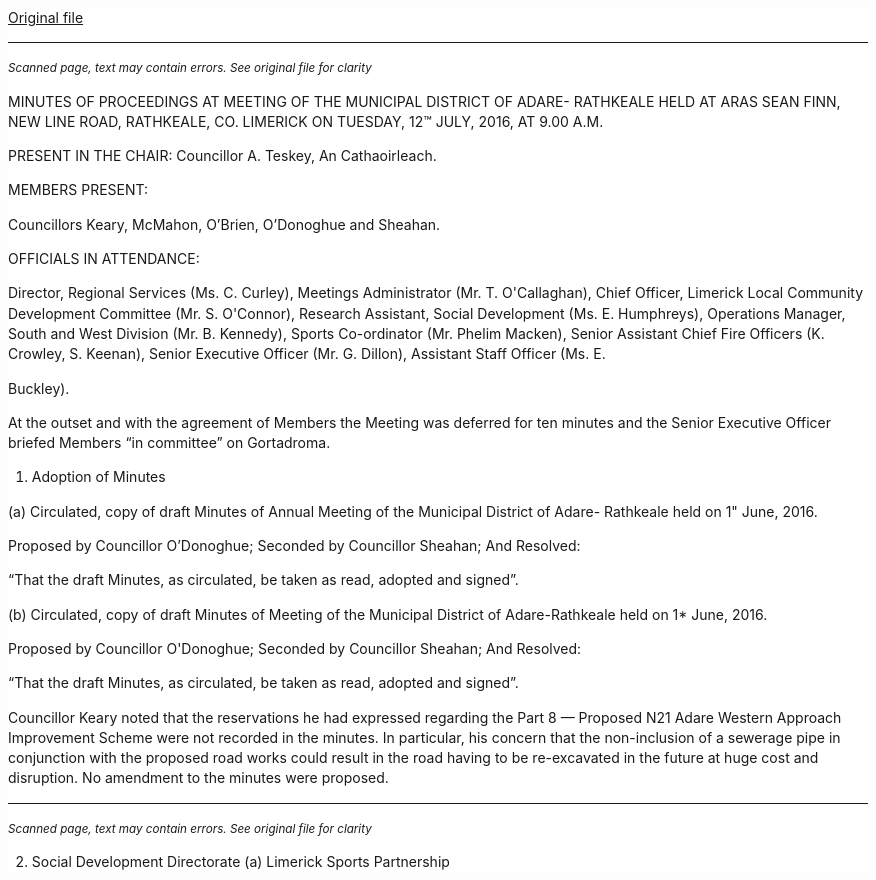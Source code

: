[Original file](https://beta.limerick.ie/sites/default/files/media/documents/2017-04/minutes_-_meeting_of_municipal_district_of_adare-rathkeale_-_12th_july2016.pdf)

---
*<small>Scanned page, text may contain errors. See original file for clarity</small>*  

MINUTES OF PROCEEDINGS AT MEETING OF THE MUNICIPAL DISTRICT OF ADARE-
RATHKEALE HELD AT ARAS SEAN FINN, NEW LINE ROAD, RATHKEALE, CO. LIMERICK ON
TUESDAY, 12™ JULY, 2016, AT 9.00 A.M.

PRESENT IN THE CHAIR: Councillor A. Teskey, An Cathaoirleach.

MEMBERS PRESENT:

Councillors Keary, McMahon, O’Brien, O’Donoghue and Sheahan.

OFFICIALS IN ATTENDANCE:

Director, Regional Services (Ms. C. Curley), Meetings Administrator (Mr. T. O'Callaghan), Chief
Officer, Limerick Local Community Development Committee (Mr. S. O'Connor), Research Assistant,
Social Development (Ms. E. Humphreys), Operations Manager, South and West Division (Mr. B.
Kennedy), Sports Co-ordinator (Mr. Phelim Macken), Senior Assistant Chief Fire Officers (K.
Crowley, S. Keenan), Senior Executive Officer (Mr. G. Dillon), Assistant Staff Officer (Ms. E.

Buckley).

At the outset and with the agreement of Members the Meeting was deferred for ten minutes and
the Senior Executive Officer briefed Members “in committee” on Gortadroma.

1. Adoption of Minutes

(a) Circulated, copy of draft Minutes of Annual Meeting of the Municipal District of Adare-
Rathkeale held on 1" June, 2016.

Proposed by Councillor O’Donoghue;
Seconded by Councillor Sheahan;
And Resolved:

“That the draft Minutes, as circulated, be taken as read, adopted and signed”.

(b) Circulated, copy of draft Minutes of Meeting of the Municipal District of Adare-Rathkeale
held on 1* June, 2016.

Proposed by Councillor O'Donoghue;
Seconded by Councillor Sheahan;
And Resolved:

“That the draft Minutes, as circulated, be taken as read, adopted and signed”.

Councillor Keary noted that the reservations he had expressed regarding the Part 8 — Proposed
N21 Adare Western Approach Improvement Scheme were not recorded in the minutes. In
particular, his concern that the non-inclusion of a sewerage pipe in conjunction with the proposed
road works could result in the road having to be re-excavated in the future at huge cost and
disruption. No amendment to the minutes were proposed.


---
*<small>Scanned page, text may contain errors. See original file for clarity</small>*  

2. Social Development Directorate
(a) Limerick Sports Partnership
